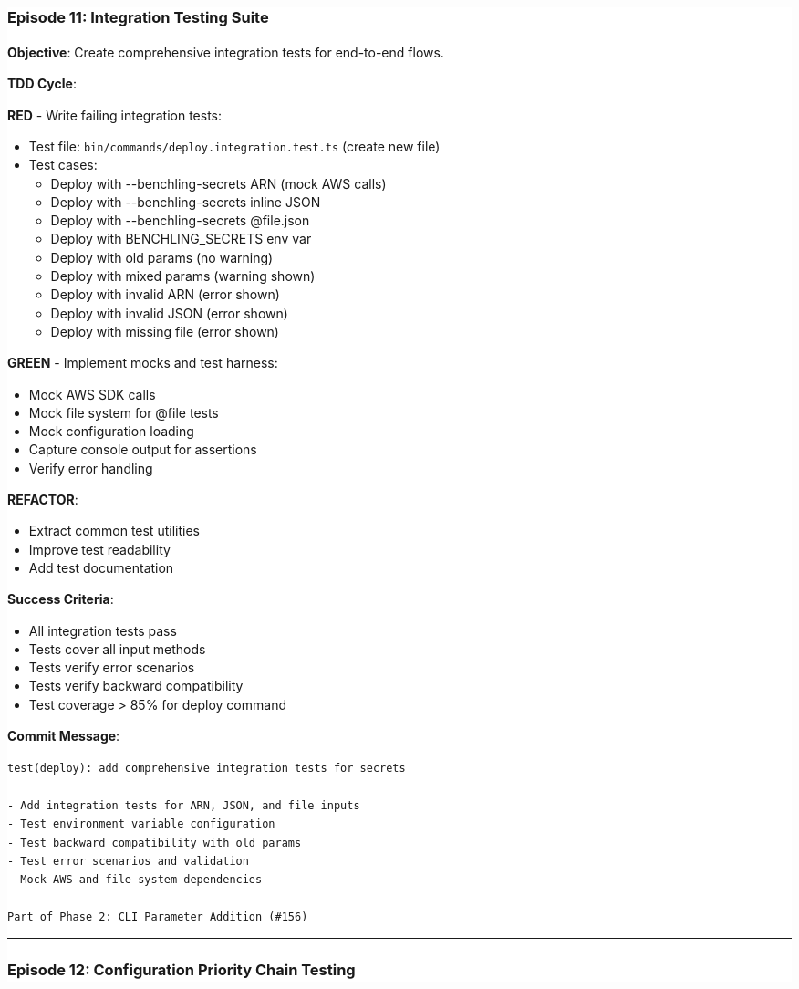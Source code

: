 
### Episode 11: Integration Testing Suite

**Objective**: Create comprehensive integration tests for end-to-end flows.

**TDD Cycle**:

**RED** - Write failing integration tests:
- Test file: `bin/commands/deploy.integration.test.ts` (create new file)
- Test cases:
  - Deploy with --benchling-secrets ARN (mock AWS calls)
  - Deploy with --benchling-secrets inline JSON
  - Deploy with --benchling-secrets @file.json
  - Deploy with BENCHLING_SECRETS env var
  - Deploy with old params (no warning)
  - Deploy with mixed params (warning shown)
  - Deploy with invalid ARN (error shown)
  - Deploy with invalid JSON (error shown)
  - Deploy with missing file (error shown)

**GREEN** - Implement mocks and test harness:
- Mock AWS SDK calls
- Mock file system for @file tests
- Mock configuration loading
- Capture console output for assertions
- Verify error handling

**REFACTOR**:
- Extract common test utilities
- Improve test readability
- Add test documentation

**Success Criteria**:
- All integration tests pass
- Tests cover all input methods
- Tests verify error scenarios
- Tests verify backward compatibility
- Test coverage > 85% for deploy command

**Commit Message**:
```
test(deploy): add comprehensive integration tests for secrets

- Add integration tests for ARN, JSON, and file inputs
- Test environment variable configuration
- Test backward compatibility with old params
- Test error scenarios and validation
- Mock AWS and file system dependencies

Part of Phase 2: CLI Parameter Addition (#156)
```

---

### Episode 12: Configuration Priority Chain Testing
